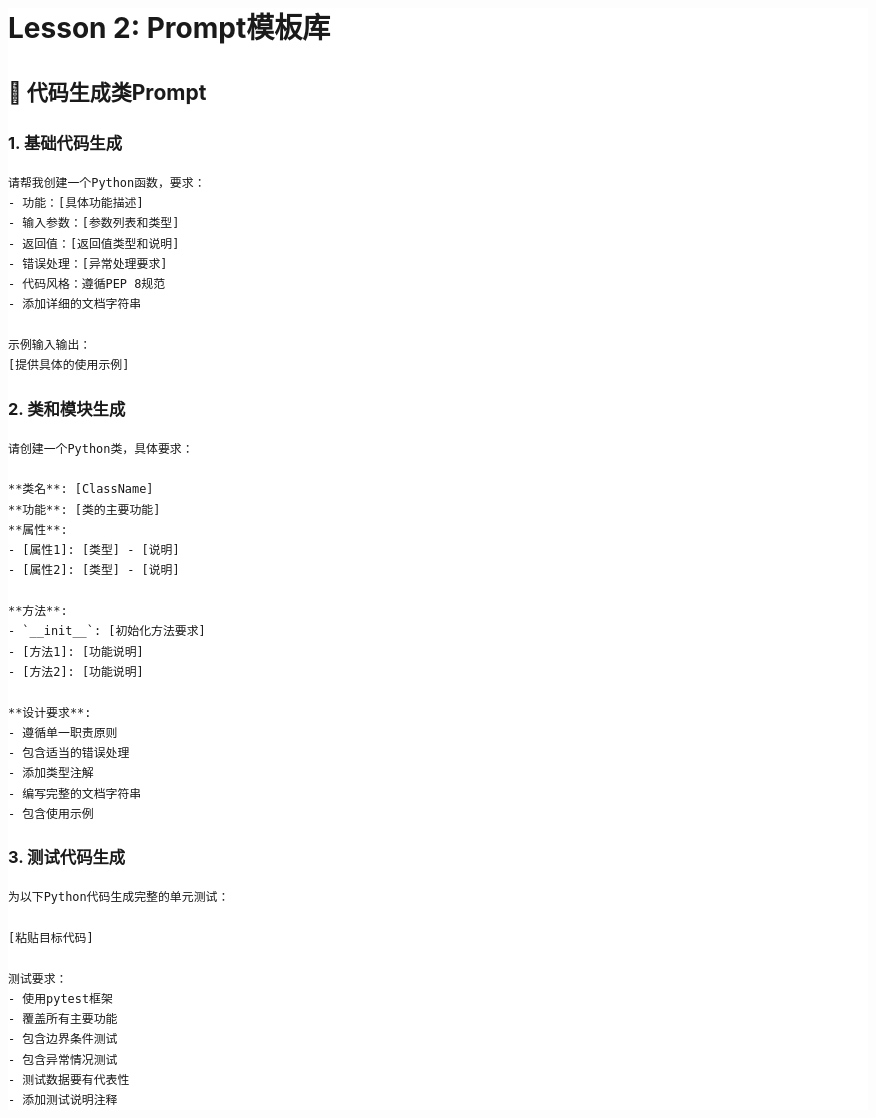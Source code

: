 # Lesson 2: Prompt模板库

## 🎯 代码生成类Prompt

### 1. 基础代码生成
```
请帮我创建一个Python函数，要求：
- 功能：[具体功能描述]
- 输入参数：[参数列表和类型]
- 返回值：[返回值类型和说明]
- 错误处理：[异常处理要求]
- 代码风格：遵循PEP 8规范
- 添加详细的文档字符串

示例输入输出：
[提供具体的使用示例]
```

### 2. 类和模块生成
```
请创建一个Python类，具体要求：

**类名**: [ClassName]
**功能**: [类的主要功能]
**属性**: 
- [属性1]: [类型] - [说明]
- [属性2]: [类型] - [说明]

**方法**:
- `__init__`: [初始化方法要求]
- [方法1]: [功能说明]
- [方法2]: [功能说明]

**设计要求**:
- 遵循单一职责原则
- 包含适当的错误处理
- 添加类型注解
- 编写完整的文档字符串
- 包含使用示例
```

### 3. 测试代码生成
```
为以下Python代码生成完整的单元测试：

[粘贴目标代码]

测试要求：
- 使用pytest框架
- 覆盖所有主要功能
- 包含边界条件测试
- 包含异常情况测试
- 测试数据要有代表性
- 添加测试说明注释
```
